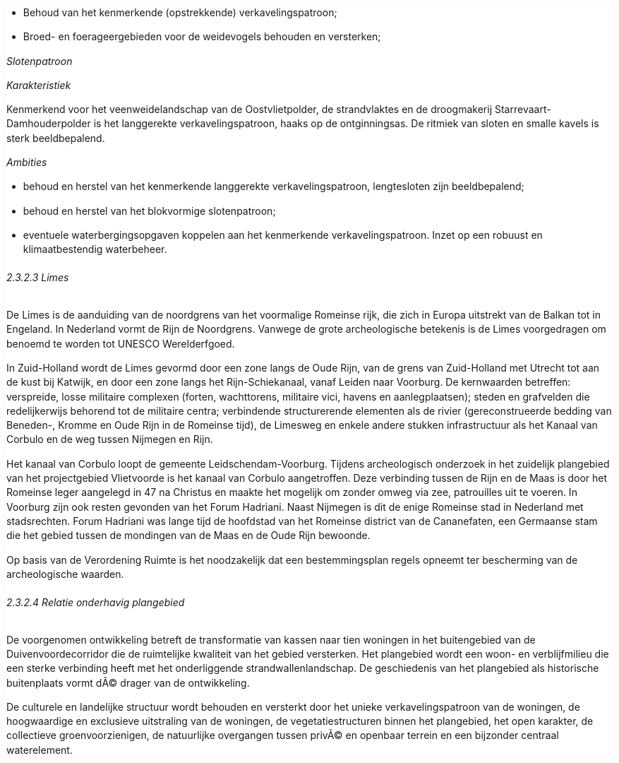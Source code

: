 * Behoud van het kenmerkende (opstrekkende) verkavelingspatroon;

* Broed\- en foerageergebieden voor de weidevogels behouden en versterken;

*Slotenpatroon*

*Karakteristiek*

Kenmerkend voor het veenweidelandschap van de Oostvlietpolder, de strandvlaktes en de droogmakerij Starrevaart\-Damhouderpolder is het langgerekte verkavelingspatroon, haaks op de ontginningsas. De ritmiek van sloten en smalle kavels is sterk beeldbepalend.

*Ambities*

* behoud en herstel van het kenmerkende langgerekte verkavelingspatroon, lengtesloten zijn beeldbepalend;

* behoud en herstel van het blokvormige slotenpatroon;

* eventuele waterbergingsopgaven koppelen aan het kenmerkende verkavelingspatroon. Inzet op een robuust en klimaatbestendig waterbeheer.

###### 2\.3\.2\.3 Limes

De Limes is de aanduiding van de noordgrens van het voormalige Romeinse rijk, die zich in Europa uitstrekt van de Balkan tot in Engeland. In Nederland vormt de Rijn de Noordgrens. Vanwege de grote archeologische betekenis is de Limes voorgedragen om benoemd te worden tot UNESCO Werelderfgoed.

In Zuid\-Holland wordt de Limes gevormd door een zone langs de Oude Rijn, van de grens van Zuid\-Holland met Utrecht tot aan de kust bij Katwijk, en door een zone langs het Rijn\-Schiekanaal, vanaf Leiden naar Voorburg. De kernwaarden betreffen: verspreide, losse militaire complexen (forten, wachttorens, militaire vici, havens en aanlegplaatsen); steden en grafvelden die redelijkerwijs behorend tot de militaire centra; verbindende structurerende elementen als de rivier (gereconstrueerde bedding van Beneden\-, Kromme en Oude Rijn in de Romeinse tijd), de Limesweg en enkele andere stukken infrastructuur als het Kanaal van Corbulo en de weg tussen Nijmegen en Rijn.

Het kanaal van Corbulo loopt de gemeente Leidschendam\-Voorburg. Tijdens archeologisch onderzoek in het zuidelijk plangebied van het projectgebied Vlietvoorde is het kanaal van Corbulo aangetroffen. Deze verbinding tussen de Rijn en de Maas is door het Romeinse leger aangelegd in 47 na Christus en maakte het mogelijk om zonder omweg via zee, patrouilles uit te voeren. In Voorburg zijn ook resten gevonden van het Forum Hadriani. Naast Nijmegen is dit de enige Romeinse stad in Nederland met stadsrechten. Forum Hadriani was lange tijd de hoofdstad van het Romeinse district van de Cananefaten, een Germaanse stam die het gebied tussen de mondingen van de Maas en de Oude Rijn bewoonde.

Op basis van de Verordening Ruimte is het noodzakelijk dat een bestemmingsplan regels opneemt ter bescherming van de archeologische waarden.

###### 2\.3\.2\.4 Relatie onderhavig plangebied

De voorgenomen ontwikkeling betreft de transformatie van kassen naar tien woningen in het buitengebied van de Duivenvoordecorridor die de ruimtelijke kwaliteit van het gebied versterken. Het plangebied wordt een woon\- en verblijfmilieu die een sterke verbinding heeft met het onderliggende strandwallenlandschap. De geschiedenis van het plangebied als historische buitenplaats vormt dÃ© drager van de ontwikkeling.

De culturele en landelijke structuur wordt behouden en versterkt door het unieke verkavelingspatroon van de woningen, de hoogwaardige en exclusieve uitstraling van de woningen, de vegetatiestructuren binnen het plangebied, het open karakter, de collectieve groenvoorzienigen, de natuurlijke overgangen tussen privÃ© en openbaar terrein en een bijzonder centraal waterelement.
